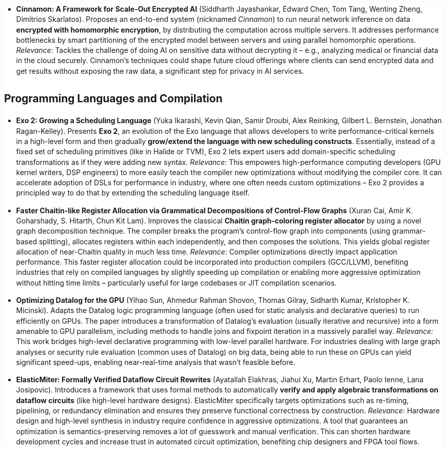 * **Cinnamon: A Framework for Scale-Out Encrypted AI** (Siddharth Jayashankar, Edward Chen, Tom Tang, Wenting Zheng, Dimitrios Skarlatos). Proposes an end-to-end system (nicknamed *Cinnamon*) to run neural network inference on data **encrypted with homomorphic encryption**, by distributing the computation across multiple servers. It addresses performance bottlenecks by smart partitioning of the encrypted model between servers and using parallel homomorphic operations. *Relevance:* Tackles the challenge of doing AI on sensitive data without decrypting it – e.g., analyzing medical or financial data in the cloud securely. Cinnamon’s techniques could shape future cloud offerings where clients can send encrypted data and get results without exposing the raw data, a significant step for privacy in AI services.

## Programming Languages and Compilation

* **Exo 2: Growing a Scheduling Language** (Yuka Ikarashi, Kevin Qian, Samir Droubi, Alex Reinking, Gilbert L. Bernstein, Jonathan Ragan-Kelley). Presents **Exo 2**, an evolution of the Exo language that allows developers to write performance-critical kernels in a high-level form and then gradually **grow/extend the language with new scheduling constructs**. Essentially, instead of a fixed set of scheduling primitives (like in Halide or TVM), Exo 2 lets expert users add domain-specific scheduling transformations as if they were adding new syntax. *Relevance:* This empowers high-performance computing developers (GPU kernel writers, DSP engineers) to more easily teach the compiler new optimizations without modifying the compiler core. It can accelerate adoption of DSLs for performance in industry, where one often needs custom optimizations – Exo 2 provides a principled way to do that by extending the scheduling language itself.

* **Faster Chaitin-like Register Allocation via Grammatical Decompositions of Control-Flow Graphs** (Xuran Cai, Amir K. Goharshady, S. Hitarth, Chun Kit Lam). Improves the classical **Chaitin graph-coloring register allocator** by using a novel graph decomposition technique. The compiler breaks the program’s control-flow graph into components (using grammar-based splitting), allocates registers within each independently, and then composes the solutions. This yields global register allocation of near-Chaitin quality in much less time. *Relevance:* Compiler optimizations directly impact application performance. This faster register allocation could be incorporated into production compilers (GCC/LLVM), benefiting industries that rely on compiled languages by slightly speeding up compilation or enabling more aggressive optimization without hitting time limits – particularly useful for large codebases or JIT compilation scenarios.

* **Optimizing Datalog for the GPU** (Yihao Sun, Ahmedur Rahman Shovon, Thomas Gilray, Sidharth Kumar, Kristopher K. Micinski). Adapts the Datalog logic programming language (often used for static analysis and declarative queries) to run efficiently on GPUs. The paper introduces a transformation of Datalog’s evaluation (usually iterative and recursive) into a form amenable to GPU parallelism, including methods to handle joins and fixpoint iteration in a massively parallel way. *Relevance:* This work bridges high-level declarative programming with low-level parallel hardware. For industries dealing with large graph analyses or security rule evaluation (common uses of Datalog) on big data, being able to run these on GPUs can yield significant speed-ups, enabling near-real-time analysis that wasn’t feasible before.

* **ElasticMiter: Formally Verified Dataflow Circuit Rewrites** (Ayatallah Elakhras, Jiahui Xu, Martin Erhart, Paolo Ienne, Lana Josipovic). Introduces a framework that uses formal methods to automatically **verify and apply algebraic transformations on dataflow circuits** (like high-level hardware designs). ElasticMiter specifically targets optimizations such as re-timing, pipelining, or redundancy elimination and ensures they preserve functional correctness by construction. *Relevance:* Hardware design and high-level synthesis in industry require confidence in aggressive optimizations. A tool that guarantees an optimization is semantics-preserving removes a lot of guesswork and manual verification. This can shorten hardware development cycles and increase trust in automated circuit optimization, benefiting chip designers and FPGA tool flows.
